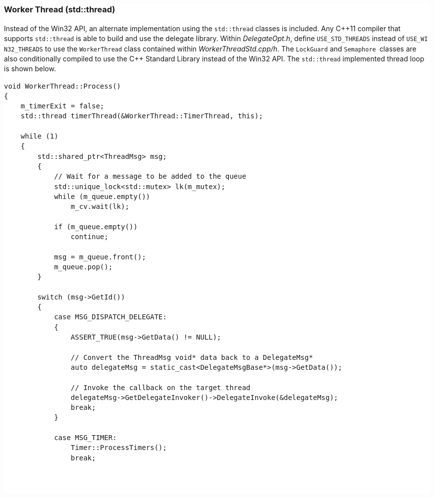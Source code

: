 <h3>Worker Thread (std::thread)</h3>

<p>Instead of the Win32 API, an alternate implementation using the <code>std::thread</code> classes is included. Any C++11 compiler that supports <code>std::thread</code> is able to build and use the delegate library. Within <em>DelegateOpt.h</em>, define <code>USE_STD_THREADS</code> instead of <code>USE_WIN32_THREADS</code> to use the <code>WorkerThread</code> class contained within <em>WorkerThreadStd.cpp/h</em>. The <code>LockGuard</code> and <code>Semaphore </code>classes are also conditionally compiled to use the C++ Standard Library instead of the Win32 API. The <code>std::thread</code> implemented thread loop is shown below.</p>

<pre lang="C++">
void WorkerThread::Process()
{
&nbsp; &nbsp; m_timerExit = false;
&nbsp; &nbsp; std::thread timerThread(&amp;WorkerThread::TimerThread, this);

&nbsp;&nbsp; &nbsp;while (1)
&nbsp;&nbsp; &nbsp;{
&nbsp;&nbsp; &nbsp;&nbsp;&nbsp; &nbsp;std::shared_ptr&lt;ThreadMsg&gt; msg;
&nbsp;&nbsp; &nbsp;&nbsp;&nbsp; &nbsp;{
&nbsp;&nbsp; &nbsp;&nbsp;&nbsp; &nbsp;&nbsp;&nbsp; &nbsp;// Wait for a message to be added to the queue
&nbsp;&nbsp; &nbsp;&nbsp;&nbsp; &nbsp;&nbsp;&nbsp; &nbsp;std::unique_lock&lt;std::mutex&gt; lk(m_mutex);
&nbsp;&nbsp; &nbsp;&nbsp;&nbsp; &nbsp;&nbsp;&nbsp; &nbsp;while (m_queue.empty())
&nbsp;&nbsp; &nbsp;&nbsp;&nbsp; &nbsp;&nbsp;&nbsp; &nbsp;&nbsp;&nbsp; &nbsp;m_cv.wait(lk);

&nbsp;&nbsp; &nbsp;&nbsp;&nbsp; &nbsp;&nbsp;&nbsp; &nbsp;if (m_queue.empty())
&nbsp;&nbsp; &nbsp;&nbsp;&nbsp; &nbsp;&nbsp;&nbsp; &nbsp;&nbsp;&nbsp; &nbsp;continue;

&nbsp;&nbsp; &nbsp;&nbsp;&nbsp; &nbsp;&nbsp;&nbsp; &nbsp;msg = m_queue.front();
&nbsp;&nbsp; &nbsp;&nbsp;&nbsp; &nbsp;&nbsp;&nbsp; &nbsp;m_queue.pop();
&nbsp;&nbsp; &nbsp;&nbsp;&nbsp; &nbsp;}

&nbsp;&nbsp; &nbsp;&nbsp;&nbsp; &nbsp;switch (msg-&gt;GetId())
&nbsp;&nbsp; &nbsp;&nbsp;&nbsp; &nbsp;{
&nbsp;&nbsp; &nbsp;&nbsp;&nbsp; &nbsp;&nbsp;&nbsp; &nbsp;case MSG_DISPATCH_DELEGATE:
&nbsp;&nbsp; &nbsp;&nbsp;&nbsp; &nbsp;&nbsp;&nbsp; &nbsp;{
&nbsp;&nbsp; &nbsp;&nbsp;&nbsp; &nbsp;&nbsp;&nbsp; &nbsp;&nbsp;&nbsp; &nbsp;ASSERT_TRUE(msg-&gt;GetData() != NULL);

&nbsp;&nbsp; &nbsp;&nbsp;&nbsp; &nbsp;&nbsp;&nbsp; &nbsp;&nbsp;&nbsp; &nbsp;// Convert the ThreadMsg void* data back to a DelegateMsg*&nbsp;
&nbsp; &nbsp; &nbsp; &nbsp; &nbsp; &nbsp; &nbsp; &nbsp; auto delegateMsg = static_cast&lt;DelegateMsgBase*&gt;(msg-&gt;GetData());

&nbsp;&nbsp; &nbsp;&nbsp;&nbsp; &nbsp;&nbsp;&nbsp; &nbsp;&nbsp;&nbsp; &nbsp;// Invoke the callback on the target thread
&nbsp;&nbsp; &nbsp;&nbsp;&nbsp; &nbsp;&nbsp;&nbsp; &nbsp;&nbsp;&nbsp; &nbsp;delegateMsg-&gt;GetDelegateInvoker()-&gt;DelegateInvoke(&amp;delegateMsg);
&nbsp;&nbsp; &nbsp;&nbsp;&nbsp; &nbsp;&nbsp;&nbsp; &nbsp;&nbsp;&nbsp; &nbsp;break;
&nbsp;&nbsp; &nbsp;&nbsp;&nbsp; &nbsp;&nbsp;&nbsp; &nbsp;}

&nbsp; &nbsp; &nbsp; &nbsp; &nbsp; &nbsp; case MSG_TIMER:
&nbsp; &nbsp; &nbsp; &nbsp; &nbsp; &nbsp; &nbsp; &nbsp; Timer::ProcessTimers();
&nbsp; &nbsp; &nbsp; &nbsp; &nbsp; &nbsp; &nbsp; &nbsp; break;

